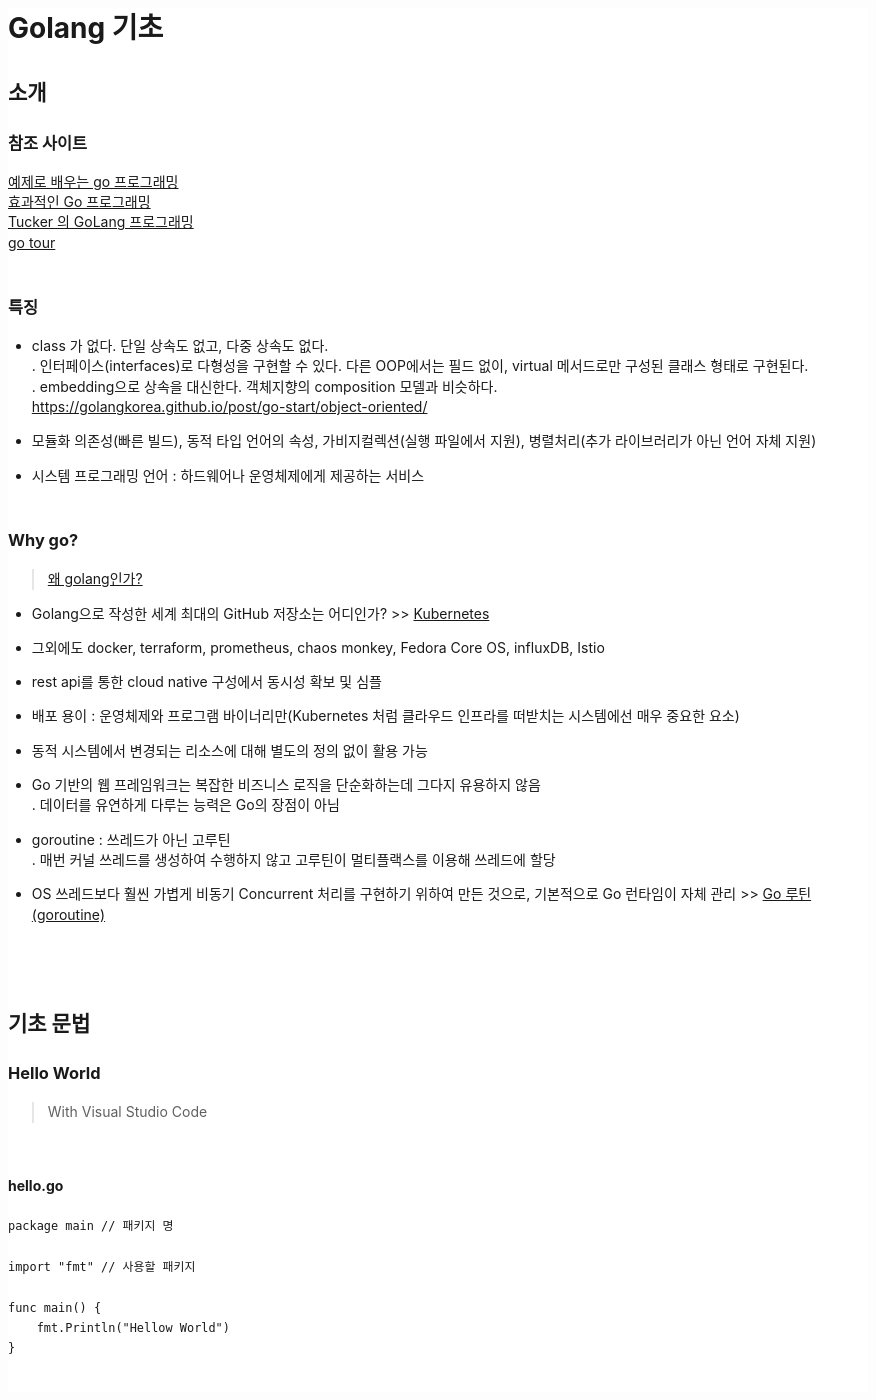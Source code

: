 # Golang 기초
## 소개
### 참조 사이트
[예제로 배우는 go 프로그래밍](http://golang.site/)<br>
[효과적인 Go 프로그래밍](https://gosudaweb.gitbooks.io/effective-go-in-korean/)<br>
[Tucker 의 GoLang 프로그래밍](https://www.youtube.com/watch?v=Tq3W8UyltFs&list=PLy-g2fnSzUTAaDcLW7hpq0e8Jlt7Zfgd6)<br>
[go tour](https://go-tour-kr.appspot.com/#1)<br><br>

### 특징
- class 가 없다. 단일 상속도 없고, 다중 상속도 없다.<br>
. 인터페이스(interfaces)로 다형성을 구현할 수 있다. 다른 OOP에서는 필드 없이, virtual 메서드로만 구성된 클래스 형태로 구현된다.<br>
. embedding으로 상속을 대신한다. 객체지향의 composition 모델과 비슷하다.<br>
https://golangkorea.github.io/post/go-start/object-oriented/

- 모듈화 의존성(빠른 빌드), 동적 타입 언어의 속성, 가비지컬렉션(실행 파일에서 지원), 병렬처리(추가 라이브러리가 아닌 언어 자체 지원)<br>
- 시스템 프로그래밍 언어 : 하드웨어나 운영체제에게 제공하는 서비스<br><br>

### Why go?
> [왜 golang인가?](https://andromedarabbit.net/%ec%99%9c-golang%ec%9d%b8%ea%b0%80/)
- Golang으로 작성한 세계 최대의 GitHub 저장소는 어디인가? >> [Kubernetes](https://kubernetes.io/)<br>
- 그외에도 docker, terraform, prometheus, chaos monkey, Fedora Core OS, influxDB, Istio<br>
- rest api를 통한 cloud native 구성에서 동시성 확보 및 심플<br>
- 배포 용이 : 운영체제와 프로그램 바이너리만(Kubernetes 처럼 클라우드 인프라를 떠받치는 시스템에선 매우 중요한 요소)<br>
- 동적 시스템에서 변경되는 리소스에 대해 별도의 정의 없이 활용 가능<br>

- Go 기반의 웹 프레임워크는 복잡한 비즈니스 로직을 단순화하는데 그다지 유용하지 않음<br>
. 데이터를 유연하게 다루는 능력은 Go의 장점이 아님

- goroutine : 쓰레드가 아닌 고루틴<br>
. 매번 커널 쓰레드를 생성하여 수행하지 않고 고루틴이 멀티플랙스를 이용해 쓰레드에 할당

- OS 쓰레드보다 훨씬 가볍게 비동기 Concurrent 처리를 구현하기 위하여 만든 것으로, 기본적으로 Go 런타임이 자체 관리 >> [Go 루틴 (goroutine)](http://golang.site/go/article/21-Go-%EB%A3%A8%ED%8B%B4-goroutine)

<br><br>

## 기초 문법
### Hello World
> With Visual Studio Code 

<br>

#### hello.go
```
package main // 패키지 명

import "fmt" // 사용할 패키지

func main() {
	fmt.Println("Hellow World")
}

```
<br>
